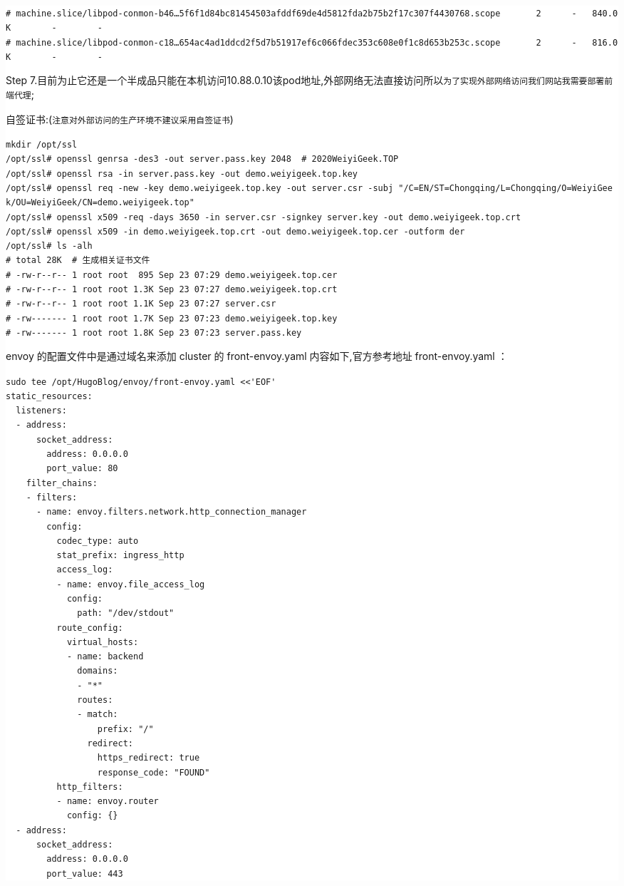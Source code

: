 ```
# machine.slice/libpod-conmon-b46…5f6f1d84bc81454503afddf69de4d5812fda2b75b2f17c307f4430768.scope       2      -   840.0K        -        -
# machine.slice/libpod-conmon-c18…654ac4ad1ddcd2f5d7b51917ef6c066fdec353c608e0f1c8d653b253c.scope       2      -   816.0K        -        -
```

Step 7.目前为止它还是一个半成品只能在本机访问10.88.0.10该pod地址,外部网络无法直接访问所以`为了实现外部网络访问我们网站我需要部署前端代理`;

自签证书:(`注意对外部访问的生产环境不建议采用自签证书`)

```
mkdir /opt/ssl
/opt/ssl# openssl genrsa -des3 -out server.pass.key 2048  # 2020WeiyiGeek.TOP
/opt/ssl# openssl rsa -in server.pass.key -out demo.weiyigeek.top.key
/opt/ssl# openssl req -new -key demo.weiyigeek.top.key -out server.csr -subj "/C=EN/ST=Chongqing/L=Chongqing/O=WeiyiGeek/OU=WeiyiGeek/CN=demo.weiyigeek.top"
/opt/ssl# openssl x509 -req -days 3650 -in server.csr -signkey server.key -out demo.weiyigeek.top.crt
/opt/ssl# openssl x509 -in demo.weiyigeek.top.crt -out demo.weiyigeek.top.cer -outform der
/opt/ssl# ls -alh    
# total 28K  # 生成相关证书文件
# -rw-r--r-- 1 root root  895 Sep 23 07:29 demo.weiyigeek.top.cer
# -rw-r--r-- 1 root root 1.3K Sep 23 07:27 demo.weiyigeek.top.crt
# -rw-r--r-- 1 root root 1.1K Sep 23 07:27 server.csr
# -rw------- 1 root root 1.7K Sep 23 07:23 demo.weiyigeek.top.key
# -rw------- 1 root root 1.8K Sep 23 07:23 server.pass.key
```

envoy 的配置文件中是通过域名来添加 cluster 的 front-envoy.yaml 内容如下,官方参考地址 front-envoy.yaml ：

```
sudo tee /opt/HugoBlog/envoy/front-envoy.yaml <<'EOF'
static_resources:
  listeners:
  - address:
      socket_address:
        address: 0.0.0.0
        port_value: 80
    filter_chains:
    - filters:
      - name: envoy.filters.network.http_connection_manager
        config:
          codec_type: auto
          stat_prefix: ingress_http
          access_log:
          - name: envoy.file_access_log
            config:
              path: "/dev/stdout"
          route_config:
            virtual_hosts:
            - name: backend
              domains:
              - "*"
              routes:
              - match:
                  prefix: "/"
                redirect:
                  https_redirect: true
                  response_code: "FOUND"
          http_filters:
          - name: envoy.router
            config: {}
  - address:
      socket_address:
        address: 0.0.0.0
        port_value: 443
```